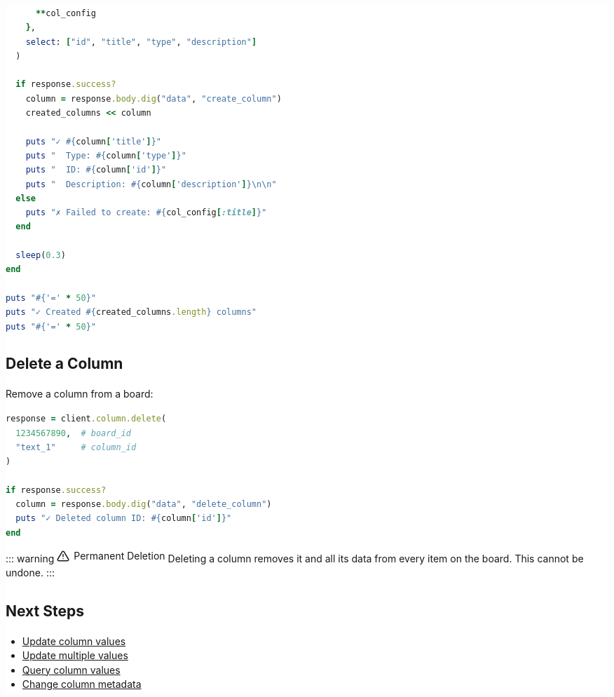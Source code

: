 ```ruby
      **col_config
    },
    select: ["id", "title", "type", "description"]
  )

  if response.success?
    column = response.body.dig("data", "create_column")
    created_columns << column

    puts "✓ #{column['title']}"
    puts "  Type: #{column['type']}"
    puts "  ID: #{column['id']}"
    puts "  Description: #{column['description']}\n\n"
  else
    puts "✗ Failed to create: #{col_config[:title]}"
  end

  sleep(0.3)
end

puts "#{'=' * 50}"
puts "✓ Created #{created_columns.length} columns"
puts "#{'=' * 50}"
```

## Delete a Column

Remove a column from a board:

```ruby
response = client.column.delete(
  1234567890,  # board_id
  "text_1"     # column_id
)

if response.success?
  column = response.body.dig("data", "delete_column")
  puts "✓ Deleted column ID: #{column['id']}"
end
```

::: warning <span style="display: inline-flex; align-items: center; gap: 6px;"><svg xmlns="http://www.w3.org/2000/svg" width="18" height="18" viewBox="0 0 24 24" fill="none" stroke="currentColor" stroke-width="2" stroke-linecap="round" stroke-linejoin="round"><path d="M10.29 3.86L1.82 18a2 2 0 0 0 1.71 3h16.94a2 2 0 0 0 1.71-3L13.71 3.86a2 2 0 0 0-3.42 0z"></path><line x1="12" y1="9" x2="12" y2="13"></line><line x1="12" y1="17" x2="12.01" y2="17"></line></svg>Permanent Deletion</span>
Deleting a column removes it and all its data from every item on the board. This cannot be undone.
:::

## Next Steps

- [Update column values](/guides/columns/update-values)
- [Update multiple values](/guides/columns/update-multiple)
- [Query column values](/guides/columns/query)
- [Change column metadata](/guides/columns/metadata)
